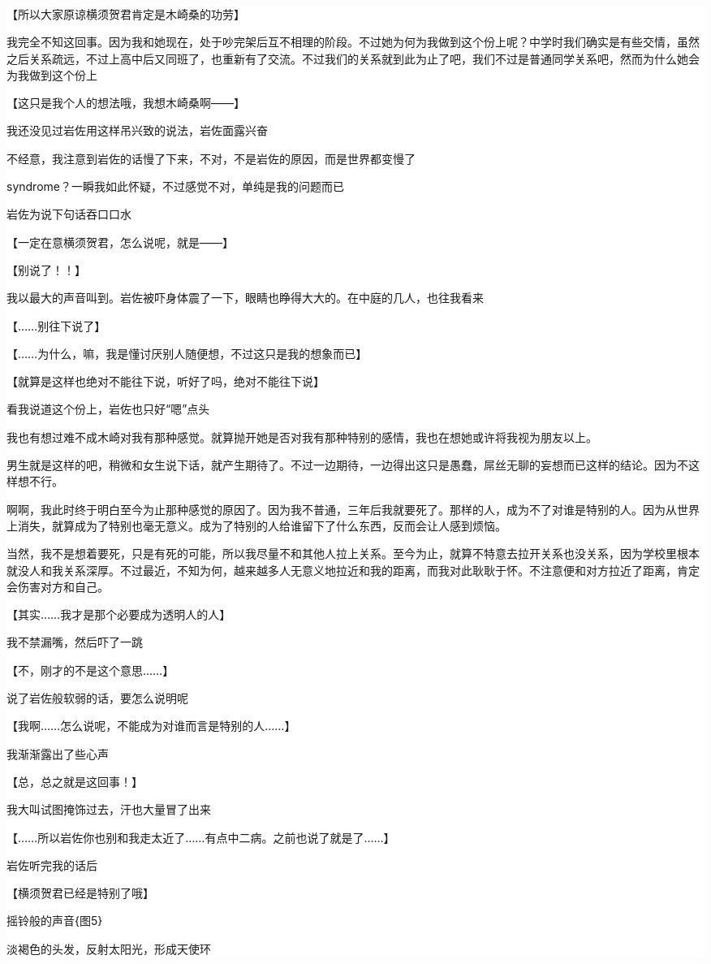 【所以大家原谅横须贺君肯定是木崎桑的功劳】

我完全不知这回事。因为我和她现在，处于吵完架后互不相理的阶段。不过她为何为我做到这个份上呢？中学时我们确实是有些交情，虽然之后关系疏远，不过上高中后又同班了，也重新有了交流。不过我们的关系就到此为止了吧，我们不过是普通同学关系吧，然而为什么她会为我做到这个份上

【这只是我个人的想法哦，我想木崎桑啊——】

我还没见过岩佐用这样吊兴致的说法，岩佐面露兴奋

不经意，我注意到岩佐的话慢了下来，不对，不是岩佐的原因，而是世界都变慢了

syndrome？一瞬我如此怀疑，不过感觉不对，单纯是我的问题而已

岩佐为说下句话吞口口水

【一定在意横须贺君，怎么说呢，就是——】

【别说了！！】

我以最大的声音叫到。岩佐被吓身体震了一下，眼睛也睁得大大的。在中庭的几人，也往我看来

【……别往下说了】

【……为什么，嘛，我是懂讨厌别人随便想，不过这只是我的想象而已】

【就算是这样也绝对不能往下说，听好了吗，绝对不能往下说】

看我说道这个份上，岩佐也只好“嗯”点头

我也有想过难不成木崎对我有那种感觉。就算抛开她是否对我有那种特别的感情，我也在想她或许将我视为朋友以上。

男生就是这样的吧，稍微和女生说下话，就产生期待了。不过一边期待，一边得出这只是愚蠢，屌丝无聊的妄想而已这样的结论。因为不这样想不行。

啊啊，我此时终于明白至今为止那种感觉的原因了。因为我不普通，三年后我就要死了。那样的人，成为不了对谁是特别的人。因为从世界上消失，就算成为了特别也毫无意义。成为了特别的人给谁留下了什么东西，反而会让人感到烦恼。

当然，我不是想着要死，只是有死的可能，所以我尽量不和其他人拉上关系。至今为止，就算不特意去拉开关系也没关系，因为学校里根本就没人和我关系深厚。不过最近，不知为何，越来越多人无意义地拉近和我的距离，而我对此耿耿于怀。不注意便和对方拉近了距离，肯定会伤害对方和自己。

【其实……我才是那个必要成为透明人的人】

我不禁漏嘴，然后吓了一跳

【不，刚才的不是这个意思……】

说了岩佐般软弱的话，要怎么说明呢

【我啊……怎么说呢，不能成为对谁而言是特别的人……】

我渐渐露出了些心声

【总，总之就是这回事！】

我大叫试图掩饰过去，汗也大量冒了出来

【……所以岩佐你也别和我走太近了……有点中二病。之前也说了就是了……】

岩佐听完我的话后

【横须贺君已经是特别了哦】

摇铃般的声音{图5}

淡褐色的头发，反射太阳光，形成天使环
